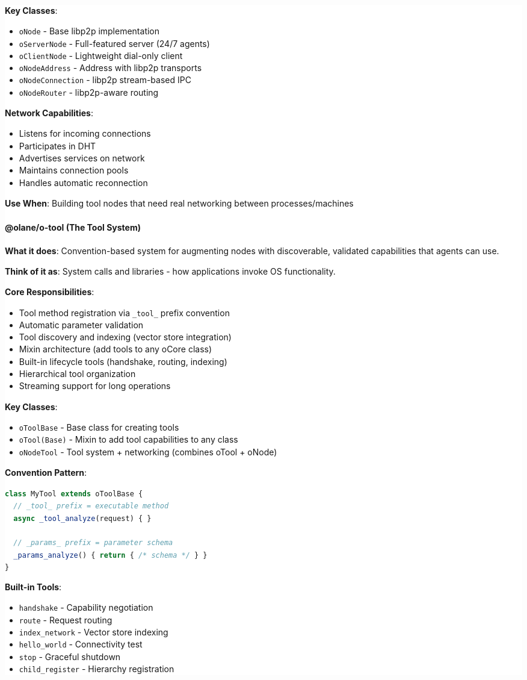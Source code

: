 **Key Classes**:
- `oNode` - Base libp2p implementation
- `oServerNode` - Full-featured server (24/7 agents)
- `oClientNode` - Lightweight dial-only client
- `oNodeAddress` - Address with libp2p transports
- `oNodeConnection` - libp2p stream-based IPC
- `oNodeRouter` - libp2p-aware routing

**Network Capabilities**:
- Listens for incoming connections
- Participates in DHT
- Advertises services on network
- Maintains connection pools
- Handles automatic reconnection

**Use When**: Building tool nodes that need real networking between processes/machines

#### @olane/o-tool (The Tool System)
**What it does**: Convention-based system for augmenting nodes with discoverable, validated capabilities that agents can use.

**Think of it as**: System calls and libraries - how applications invoke OS functionality.

**Core Responsibilities**:
- Tool method registration via `_tool_` prefix convention
- Automatic parameter validation
- Tool discovery and indexing (vector store integration)
- Mixin architecture (add tools to any oCore class)
- Built-in lifecycle tools (handshake, routing, indexing)
- Hierarchical tool organization
- Streaming support for long operations

**Key Classes**:
- `oToolBase` - Base class for creating tools
- `oTool(Base)` - Mixin to add tool capabilities to any class
- `oNodeTool` - Tool system + networking (combines oTool + oNode)

**Convention Pattern**:
```typescript
class MyTool extends oToolBase {
  // _tool_ prefix = executable method
  async _tool_analyze(request) { }
  
  // _params_ prefix = parameter schema
  _params_analyze() { return { /* schema */ } }
}
```

**Built-in Tools**:
- `handshake` - Capability negotiation
- `route` - Request routing
- `index_network` - Vector store indexing
- `hello_world` - Connectivity test
- `stop` - Graceful shutdown
- `child_register` - Hierarchy registration

